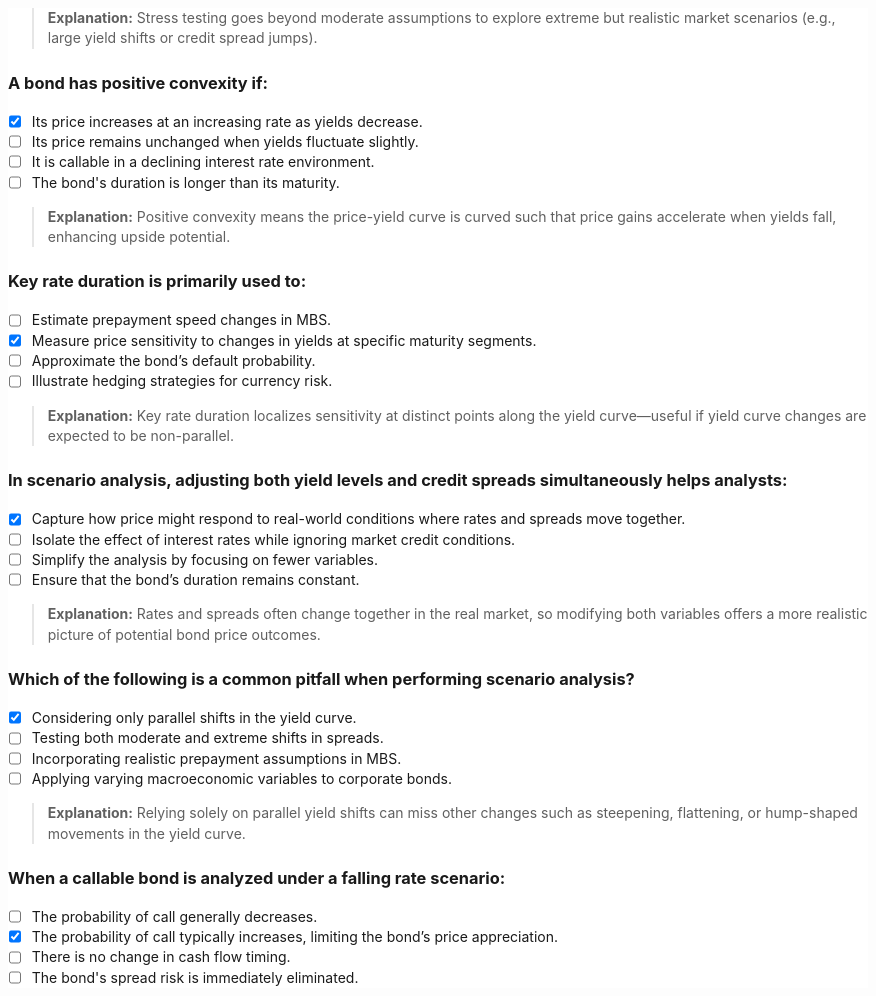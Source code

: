 > **Explanation:** Stress testing goes beyond moderate assumptions to explore extreme but realistic market scenarios (e.g., large yield shifts or credit spread jumps).

### A bond has positive convexity if:

- [x] Its price increases at an increasing rate as yields decrease.
- [ ] Its price remains unchanged when yields fluctuate slightly.
- [ ] It is callable in a declining interest rate environment.
- [ ] The bond's duration is longer than its maturity.

> **Explanation:** Positive convexity means the price-yield curve is curved such that price gains accelerate when yields fall, enhancing upside potential.

### Key rate duration is primarily used to:

- [ ] Estimate prepayment speed changes in MBS.
- [x] Measure price sensitivity to changes in yields at specific maturity segments.
- [ ] Approximate the bond’s default probability.
- [ ] Illustrate hedging strategies for currency risk.

> **Explanation:** Key rate duration localizes sensitivity at distinct points along the yield curve—useful if yield curve changes are expected to be non-parallel.

### In scenario analysis, adjusting both yield levels and credit spreads simultaneously helps analysts:

- [x] Capture how price might respond to real-world conditions where rates and spreads move together.
- [ ] Isolate the effect of interest rates while ignoring market credit conditions.
- [ ] Simplify the analysis by focusing on fewer variables.
- [ ] Ensure that the bond’s duration remains constant.

> **Explanation:** Rates and spreads often change together in the real market, so modifying both variables offers a more realistic picture of potential bond price outcomes.

### Which of the following is a common pitfall when performing scenario analysis?

- [x] Considering only parallel shifts in the yield curve.
- [ ] Testing both moderate and extreme shifts in spreads.
- [ ] Incorporating realistic prepayment assumptions in MBS.
- [ ] Applying varying macroeconomic variables to corporate bonds.

> **Explanation:** Relying solely on parallel yield shifts can miss other changes such as steepening, flattening, or hump-shaped movements in the yield curve.

### When a callable bond is analyzed under a falling rate scenario:

- [ ] The probability of call generally decreases.
- [x] The probability of call typically increases, limiting the bond’s price appreciation.
- [ ] There is no change in cash flow timing.
- [ ] The bond's spread risk is immediately eliminated.
